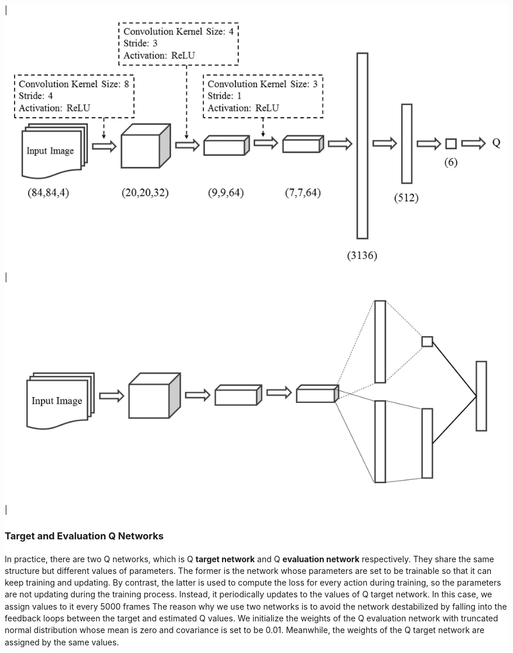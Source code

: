 | ![Figure 1](img/dqn_model.png) | ![Figure 2](img/dueling_model.png) |

### Target and Evaluation Q Networks

In practice, there are two Q networks, which is Q **target network** and Q **evaluation network** respectively. They share the same structure but different values of parameters. The former is the network whose parameters are set to be trainable so that it can keep training and updating. By contrast, the latter is used to compute the loss for every action during training, so the parameters are not updating during the training process. Instead, it periodically updates to the values of Q target network. In this case, we assign values to it every 5000 frames The reason why we use two networks is to avoid the network destabilized by falling into the feedback loops between the target and estimated Q values. We initialize the weights of the Q evaluation network with truncated normal distribution whose mean is zero and covariance is set to be 0.01. Meanwhile, the weights of the Q target network are assigned by the same values.
